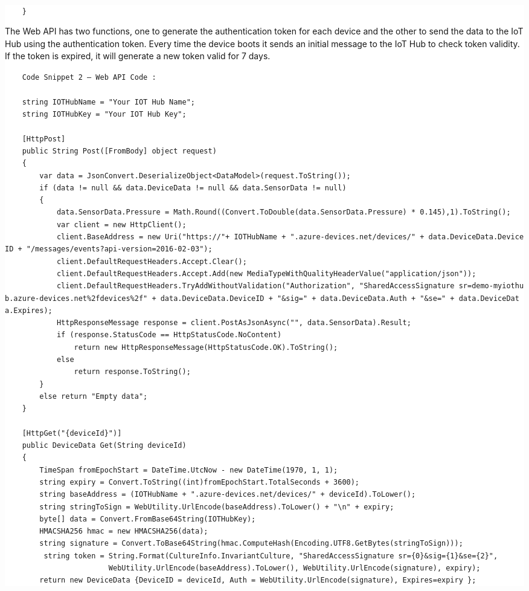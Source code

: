         }

        

The Web API has two functions, one to generate the authentication token for each device and the other to send the data to the IoT Hub using the authentication token. Every time the device boots it sends an initial message to the IoT Hub to check token validity. If the token is expired, it will generate a new token valid for 7 days.

        Code Snippet 2 – Web API Code :

        string IOTHubName = "Your IOT Hub Name";
        string IOTHubKey = "Your IOT Hub Key";

        [HttpPost]
        public String Post([FromBody] object request)
        {
            var data = JsonConvert.DeserializeObject<DataModel>(request.ToString());
            if (data != null && data.DeviceData != null && data.SensorData != null)
            {
                data.SensorData.Pressure = Math.Round((Convert.ToDouble(data.SensorData.Pressure) * 0.145),1).ToString();
                var client = new HttpClient();
                client.BaseAddress = new Uri("https://"+ IOTHubName + ".azure-devices.net/devices/" + data.DeviceData.DeviceID + "/messages/events?api-version=2016-02-03");
                client.DefaultRequestHeaders.Accept.Clear();
                client.DefaultRequestHeaders.Accept.Add(new MediaTypeWithQualityHeaderValue("application/json"));
                client.DefaultRequestHeaders.TryAddWithoutValidation("Authorization", "SharedAccessSignature sr=demo-myiothub.azure-devices.net%2fdevices%2f" + data.DeviceData.DeviceID + "&sig=" + data.DeviceData.Auth + "&se=" + data.DeviceData.Expires);
                HttpResponseMessage response = client.PostAsJsonAsync("", data.SensorData).Result;
                if (response.StatusCode == HttpStatusCode.NoContent)
                    return new HttpResponseMessage(HttpStatusCode.OK).ToString();
                else
                    return response.ToString();
            }
            else return "Empty data";
        }

        [HttpGet("{deviceId}")]
        public DeviceData Get(String deviceId)
        {
            TimeSpan fromEpochStart = DateTime.UtcNow - new DateTime(1970, 1, 1);
            string expiry = Convert.ToString((int)fromEpochStart.TotalSeconds + 3600);
            string baseAddress = (IOTHubName + ".azure-devices.net/devices/" + deviceId).ToLower();
            string stringToSign = WebUtility.UrlEncode(baseAddress).ToLower() + "\n" + expiry;
            byte[] data = Convert.FromBase64String(IOTHubKey);
            HMACSHA256 hmac = new HMACSHA256(data);
            string signature = Convert.ToBase64String(hmac.ComputeHash(Encoding.UTF8.GetBytes(stringToSign)));
             string token = String.Format(CultureInfo.InvariantCulture, "SharedAccessSignature sr={0}&sig={1}&se={2}",
                            WebUtility.UrlEncode(baseAddress).ToLower(), WebUtility.UrlEncode(signature), expiry);
            return new DeviceData {DeviceID = deviceId, Auth = WebUtility.UrlEncode(signature), Expires=expiry };
            